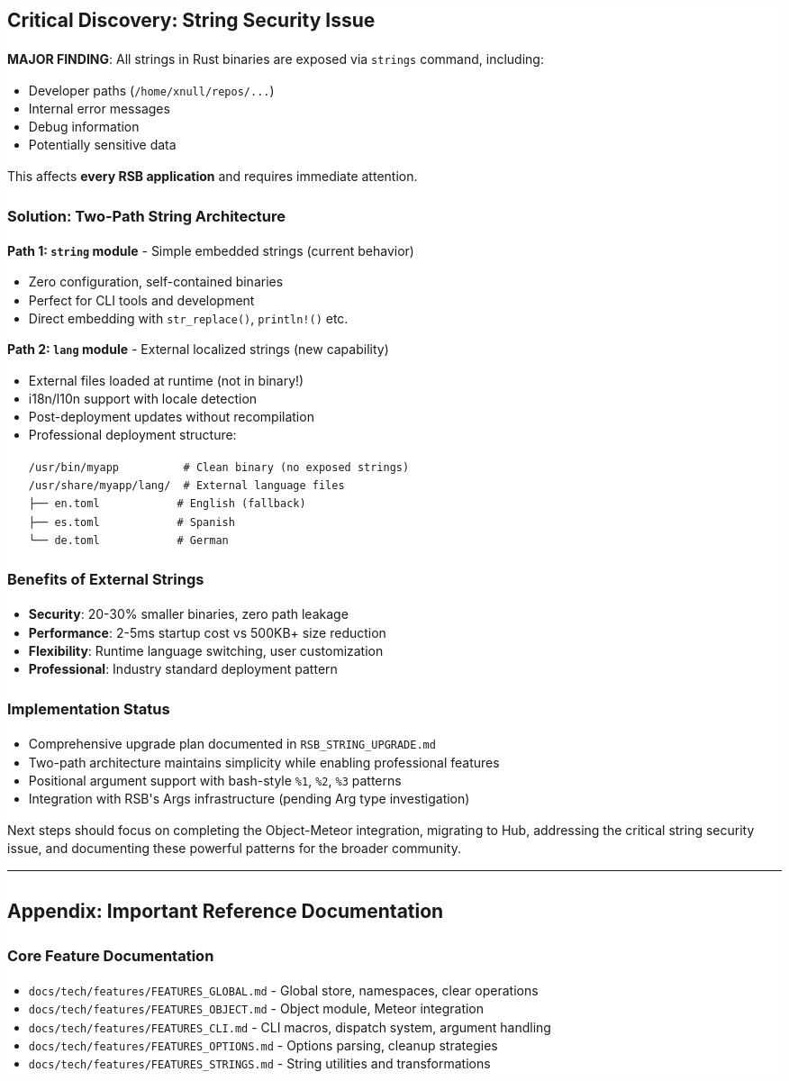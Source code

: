 ## Critical Discovery: String Security Issue

**MAJOR FINDING**: All strings in Rust binaries are exposed via `strings` command, including:
- Developer paths (`/home/xnull/repos/...`)
- Internal error messages
- Debug information
- Potentially sensitive data

This affects **every RSB application** and requires immediate attention.

### Solution: Two-Path String Architecture

**Path 1: `string` module** - Simple embedded strings (current behavior)
- Zero configuration, self-contained binaries
- Perfect for CLI tools and development
- Direct embedding with `str_replace()`, `println!()` etc.

**Path 2: `lang` module** - External localized strings (new capability)
- External files loaded at runtime (not in binary!)
- i18n/l10n support with locale detection
- Post-deployment updates without recompilation
- Professional deployment structure:
  ```
  /usr/bin/myapp          # Clean binary (no exposed strings)
  /usr/share/myapp/lang/  # External language files
  ├── en.toml            # English (fallback)
  ├── es.toml            # Spanish
  └── de.toml            # German
  ```

### Benefits of External Strings
- **Security**: 20-30% smaller binaries, zero path leakage
- **Performance**: 2-5ms startup cost vs 500KB+ size reduction
- **Flexibility**: Runtime language switching, user customization
- **Professional**: Industry standard deployment pattern

### Implementation Status
- Comprehensive upgrade plan documented in `RSB_STRING_UPGRADE.md`
- Two-path architecture maintains simplicity while enabling professional features
- Positional argument support with bash-style `%1`, `%2`, `%3` patterns
- Integration with RSB's Args infrastructure (pending Arg type investigation)

Next steps should focus on completing the Object-Meteor integration, migrating to Hub, addressing the critical string security issue, and documenting these powerful patterns for the broader community.

---

## Appendix: Important Reference Documentation

### Core Feature Documentation
- `docs/tech/features/FEATURES_GLOBAL.md` - Global store, namespaces, clear operations
- `docs/tech/features/FEATURES_OBJECT.md` - Object<T> module, Meteor integration
- `docs/tech/features/FEATURES_CLI.md` - CLI macros, dispatch system, argument handling
- `docs/tech/features/FEATURES_OPTIONS.md` - Options parsing, cleanup strategies
- `docs/tech/features/FEATURES_STRINGS.md` - String utilities and transformations
